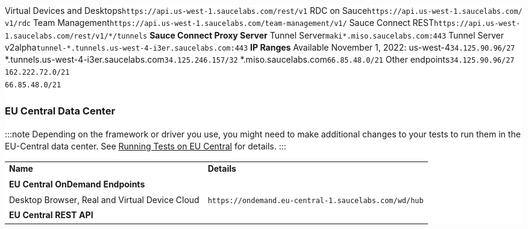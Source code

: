 <td>Virtual Devices and Desktops</td><td><code>https://api.us-west-1.saucelabs.com/rest/v1</code></td>
</tr>
<tr>
<td>RDC on Sauce</td><td><code>https://api.us-west-1.saucelabs.com/v1/rdc</code></td>
</tr>
<tr>
<td>Team Management</td><td><code>https://api.us-west-1.saucelabs.com/team-management/v1/</code></td>
</tr>
<tr>
<td>Sauce Connect REST</td><td><code>https://api.us-west-1.saucelabs.com/rest/v1/*/tunnels</code></td>
</tr>
<tr>
<td colSpan='2'><strong>Sauce Connect Proxy Server</strong></td>
</tr>
<tr>
<td>Tunnel Server</td><td><code>maki*.miso.saucelabs.com:443</code></td>
</tr>
<tr>
<td>Tunnel Server v2alpha</td><td><code>tunnel-*.tunnels.us-west-4-i3er.saucelabs.com:443</code></td>
</tr>
<tr>
<td colSpan='2'><strong>IP Ranges</strong></td>
</tr>
<tr>
<td>Available November 1, 2022: us-west-4</td><td><code>34.125.90.96/27</code></td>
</tr>
<tr>
<td>*.tunnels.us-west-4-i3er.saucelabs.com</td><td><code>34.125.246.157/32</code></td>
</tr>
<tr>
<td>*.miso.saucelabs.com</td><td><code>66.85.48.0/21</code></td>
</tr>
<tr>
<td>Other endpoints</td><td><code>34.125.90.96/27</code><br/><code>162.222.72.0/21</code><br/><code>66.85.48.0/21</code></td>
</tr>
</table>


### EU Central Data Center
:::note
Depending on the framework or driver you use, you might need to make additional changes to your tests to run them in the EU-Central data center. See [Running Tests on EU Central](#running-tests-on-eu-central) for details.
:::

<table>
<tr>
<td><strong>Name</strong></td>
<td><strong>Details</strong></td>
</tr>
<tr>
<td colSpan='2'><strong>EU Central OnDemand Endpoints</strong></td>
</tr>
<tr>
<td>Desktop Browser, Real and Virtual Device Cloud</td><td><code>https://ondemand.eu-central-1.saucelabs.com/wd/hub</code></td>
</tr>
<tr>
<td colSpan='2'><strong>EU Central REST API</strong></td>